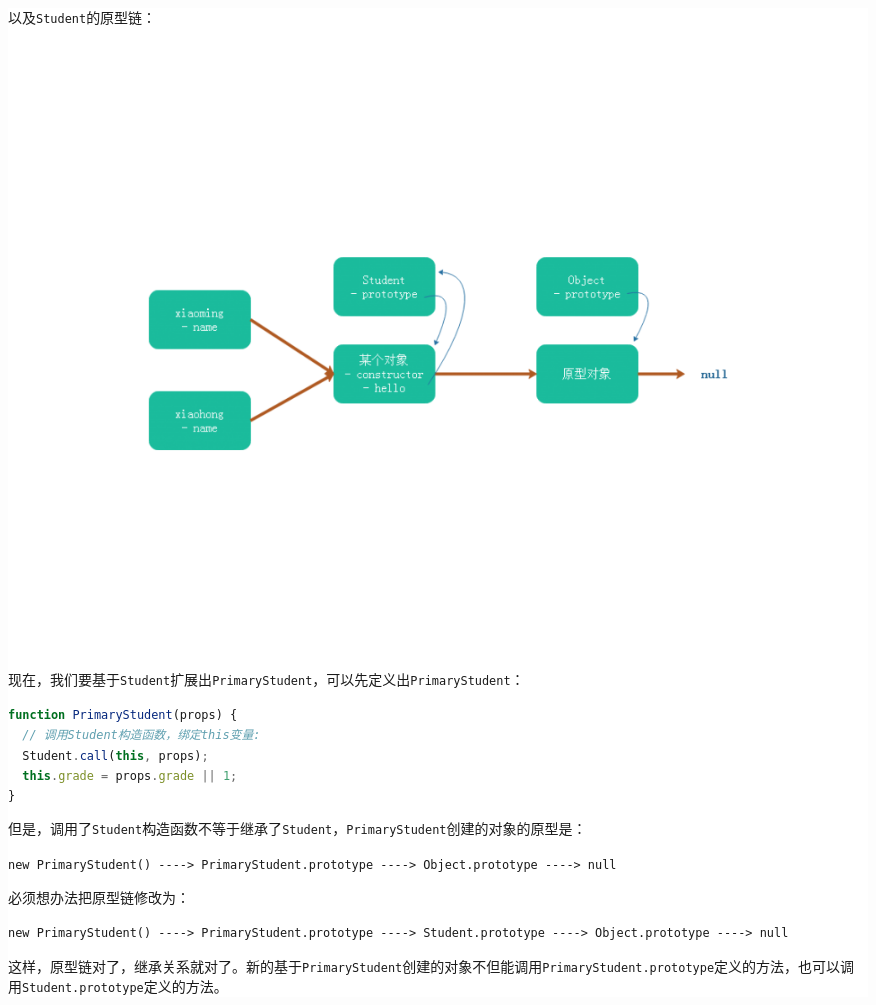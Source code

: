 以及`Student`的原型链：

![](images/原型链-1024x724.png)

现在，我们要基于`Student`扩展出`PrimaryStudent`，可以先定义出`PrimaryStudent`：

```javascript
function PrimaryStudent(props) {
  // 调用Student构造函数，绑定this变量:
  Student.call(this, props);
  this.grade = props.grade || 1;
}
```

但是，调用了`Student`构造函数不等于继承了`Student`，`PrimaryStudent`创建的对象的原型是：

`new PrimaryStudent() ----> PrimaryStudent.prototype ----> Object.prototype ----> null`

必须想办法把原型链修改为：

`new PrimaryStudent() ----> PrimaryStudent.prototype ----> Student.prototype ----> Object.prototype ----> null`

这样，原型链对了，继承关系就对了。新的基于`PrimaryStudent`创建的对象不但能调用`PrimaryStudent.prototype`定义的方法，也可以调用`Student.prototype`定义的方法。
